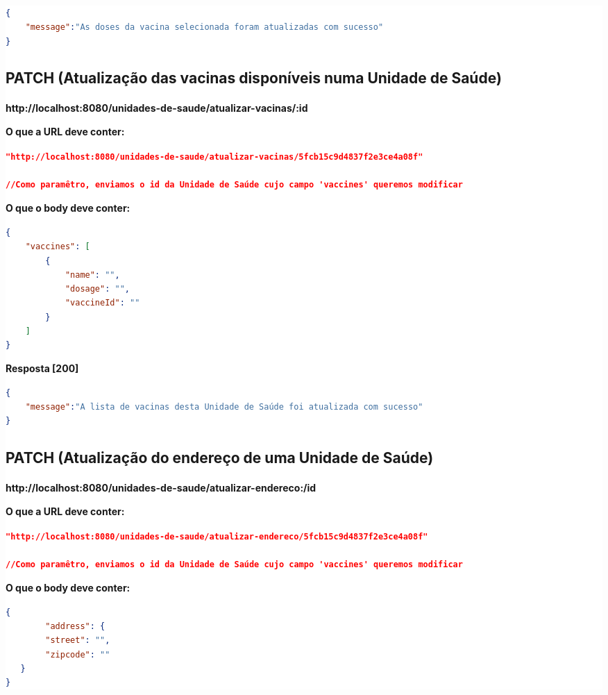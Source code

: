 ```json
{
    "message":"As doses da vacina selecionada foram atualizadas com sucesso"
}
```

## PATCH (Atualização das vacinas disponíveis numa Unidade de Saúde)

**http://localhost:8080/unidades-de-saude/atualizar-vacinas/:id**

**O que a URL deve conter:**

```json
"http://localhost:8080/unidades-de-saude/atualizar-vacinas/5fcb15c9d4837f2e3ce4a08f"

//Como paramêtro, enviamos o id da Unidade de Saúde cujo campo 'vaccines' queremos modificar
```

**O que o body deve conter:**

```json
{
    "vaccines": [
        {
            "name": "",
            "dosage": "",
            "vaccineId": ""
        }
    ]
}
```

**Resposta [200]**

```json
{
    "message":"A lista de vacinas desta Unidade de Saúde foi atualizada com sucesso"
}
```

## PATCH (Atualização do endereço de uma Unidade de Saúde)

**http://localhost:8080/unidades-de-saude/atualizar-endereco:/id**

**O que a URL deve conter:**

```json
"http://localhost:8080/unidades-de-saude/atualizar-endereco/5fcb15c9d4837f2e3ce4a08f"

//Como paramêtro, enviamos o id da Unidade de Saúde cujo campo 'vaccines' queremos modificar
```

**O que o body deve conter:**

```json
{
		"address": {
        "street": "",
        "zipcode": ""
   }
}
```
